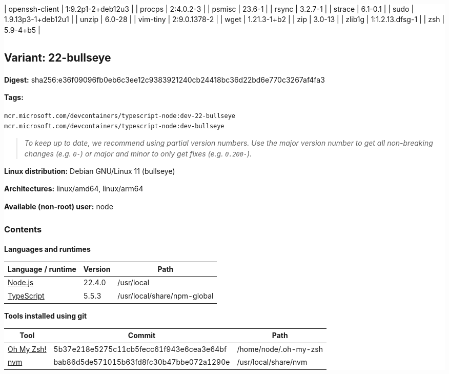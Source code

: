 | openssh-client | 1:9.2p1-2+deb12u3 |
| procps | 2:4.0.2-3 |
| psmisc | 23.6-1 |
| rsync | 3.2.7-1 |
| strace | 6.1-0.1 |
| sudo | 1.9.13p3-1+deb12u1 |
| unzip | 6.0-28 |
| vim-tiny | 2:9.0.1378-2 |
| wget | 1.21.3-1+b2 |
| zip | 3.0-13 |
| zlib1g | 1:1.2.13.dfsg-1 |
| zsh | 5.9-4+b5 |

## Variant: 22-bullseye

**Digest:** sha256:e36f09096fb0eb6c3ee12c9383921240cb24418bc36d22bd6e770c3267af4fa3

**Tags:**
```
mcr.microsoft.com/devcontainers/typescript-node:dev-22-bullseye
mcr.microsoft.com/devcontainers/typescript-node:dev-bullseye
```
> *To keep up to date, we recommend using partial version numbers. Use the major version number to get all non-breaking changes (e.g. `0-`) or major and minor to only get fixes (e.g. `0.200-`).*

**Linux distribution:** Debian GNU/Linux 11 (bullseye)

**Architectures:** linux/amd64, linux/arm64

**Available (non-root) user:** node

### Contents
**Languages and runtimes**

| Language / runtime | Version | Path |
|--------------------|---------|------|
| [Node.js](https://nodejs.org/en/) | 22.4.0 | /usr/local |
| [TypeScript](https://www.typescriptlang.org/) | 5.5.3 | /usr/local/share/npm-global |

**Tools installed using git**

| Tool | Commit | Path |
|------|--------|------|
| [Oh My Zsh!](https://github.com/ohmyzsh/ohmyzsh) | 5b37e218e5275c11cb5fecc61f943e6cea3e64bf | /home/node/.oh-my-zsh |
| [nvm](https://github.com/nvm-sh/nvm.git) | bab86d5de571015b63fd8fc30b47bbe072a1290e | /usr/local/share/nvm |

